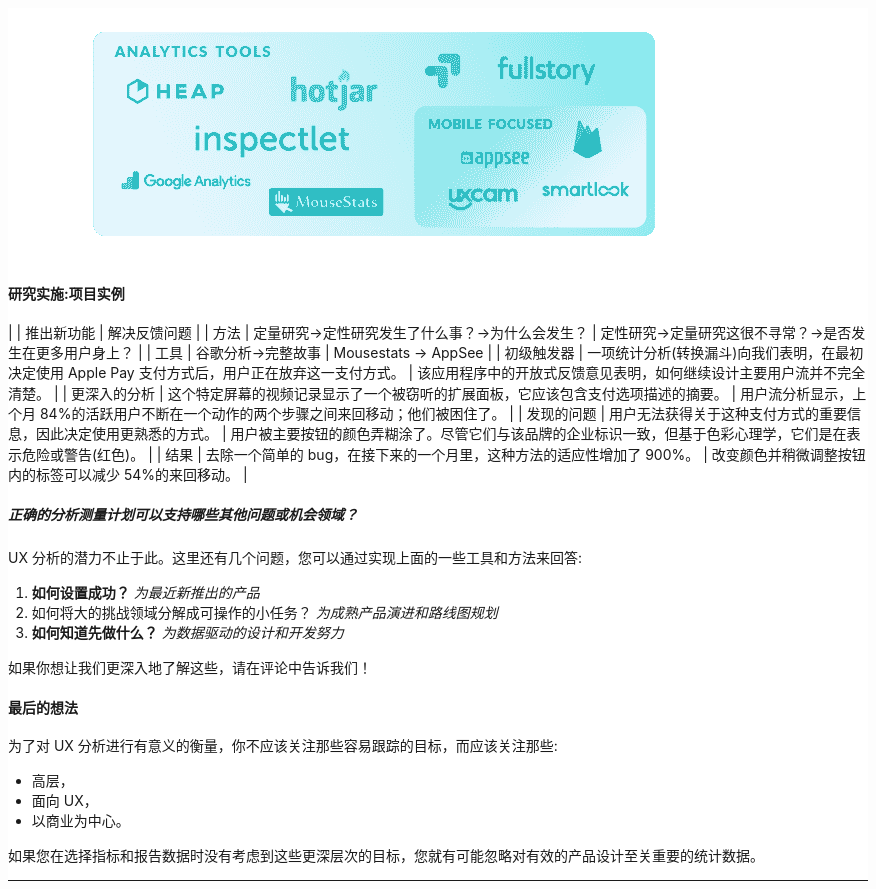 ![how_to_leverage_ux_analytics_for_data-driven_product_designux_analytics_tools_overview_2.png__730x251_q85_crop_subsampling-2_upscale](img/ba5d25c3ec1fbb30989d682756185497.png)

#### 研究实施:项目实例

|  | 推出新功能 | 解决反馈问题 |
| 方法 | 定量研究→定性研究发生了什么事？→为什么会发生？ | 定性研究→定量研究这很不寻常？→是否发生在更多用户身上？ |
| 工具 | 谷歌分析→完整故事 | Mousestats → AppSee |
| 初级触发器 | 一项统计分析(转换漏斗)向我们表明，在最初决定使用 Apple Pay 支付方式后，用户正在放弃这一支付方式。 | 该应用程序中的开放式反馈意见表明，如何继续设计主要用户流并不完全清楚。 |
| 更深入的分析 | 这个特定屏幕的视频记录显示了一个被窃听的扩展面板，它应该包含支付选项描述的摘要。 | 用户流分析显示，上个月 84%的活跃用户不断在一个动作的两个步骤之间来回移动；他们被困住了。 |
| 发现的问题 | 用户无法获得关于这种支付方式的重要信息，因此决定使用更熟悉的方式。 | 用户被主要按钮的颜色弄糊涂了。尽管它们与该品牌的企业标识一致，但基于色彩心理学，它们是在表示危险或警告(红色)。 |
| 结果 | 去除一个简单的 bug，在接下来的一个月里，这种方法的适应性增加了 900%。 | 改变颜色并稍微调整按钮内的标签可以减少 54%的来回移动。 |

##### **正确的分析测量计划可以支持哪些其他问题或机会领域？**

UX 分析的潜力不止于此。这里还有几个问题，您可以通过实现上面的一些工具和方法来回答:

1.  **如何设置成功？**
    *为最近新推出的产品*
2.  如何将大的挑战领域分解成可操作的小任务？
    *为成熟产品演进和路线图规划*
3.  **如何知道先做什么？**
    *为数据驱动的设计和开发努力*

如果你想让我们更深入地了解这些，请在评论中告诉我们！

#### 最后的想法

为了对 UX 分析进行有意义的衡量，你不应该关注那些容易跟踪的目标，而应该关注那些:

*   高层，
*   面向 UX，
*   以商业为中心。

如果您在选择指标和报告数据时没有考虑到这些更深层次的目标，您就有可能忽略对有效的产品设计至关重要的统计数据。

* * *
